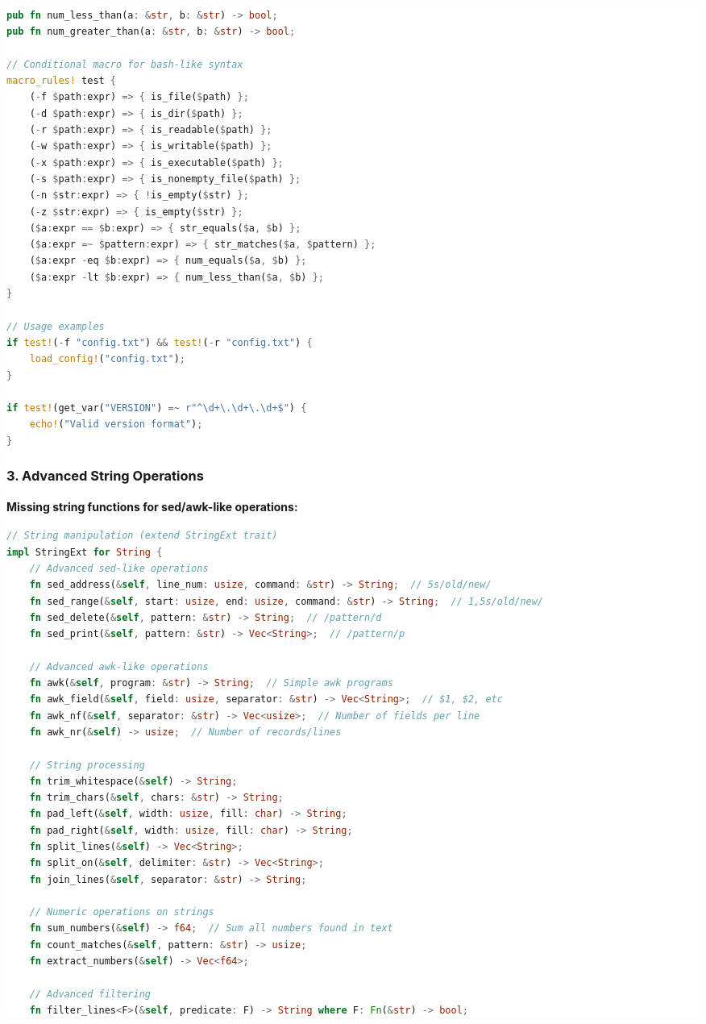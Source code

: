 ```rust
pub fn num_less_than(a: &str, b: &str) -> bool;
pub fn num_greater_than(a: &str, b: &str) -> bool;

// Conditional macro for bash-like syntax
macro_rules! test {
    (-f $path:expr) => { is_file($path) };
    (-d $path:expr) => { is_dir($path) };
    (-r $path:expr) => { is_readable($path) };
    (-w $path:expr) => { is_writable($path) };
    (-x $path:expr) => { is_executable($path) };
    (-s $path:expr) => { is_nonempty_file($path) };
    (-n $str:expr) => { !is_empty($str) };
    (-z $str:expr) => { is_empty($str) };
    ($a:expr == $b:expr) => { str_equals($a, $b) };
    ($a:expr =~ $pattern:expr) => { str_matches($a, $pattern) };
    ($a:expr -eq $b:expr) => { num_equals($a, $b) };
    ($a:expr -lt $b:expr) => { num_less_than($a, $b) };
}

// Usage examples
if test!(-f "config.txt") && test!(-r "config.txt") {
    load_config!("config.txt");
}

if test!(get_var("VERSION") =~ r"^\d+\.\d+\.\d+$") {
    echo!("Valid version format");
}
```

### 3. Advanced String Operations

**Missing string functions for sed/awk-like operations:**

```rust
// String manipulation (extend StringExt trait)
impl StringExt for String {
    // Advanced sed-like operations
    fn sed_address(&self, line_num: usize, command: &str) -> String;  // 5s/old/new/
    fn sed_range(&self, start: usize, end: usize, command: &str) -> String;  // 1,5s/old/new/
    fn sed_delete(&self, pattern: &str) -> String;  // /pattern/d
    fn sed_print(&self, pattern: &str) -> Vec<String>;  // /pattern/p
    
    // Advanced awk-like operations  
    fn awk(&self, program: &str) -> String;  // Simple awk programs
    fn awk_field(&self, field: usize, separator: &str) -> Vec<String>;  // $1, $2, etc
    fn awk_nf(&self, separator: &str) -> Vec<usize>;  // Number of fields per line
    fn awk_nr(&self) -> usize;  // Number of records/lines
    
    // String processing
    fn trim_whitespace(&self) -> String;
    fn trim_chars(&self, chars: &str) -> String;
    fn pad_left(&self, width: usize, fill: char) -> String;
    fn pad_right(&self, width: usize, fill: char) -> String;
    fn split_lines(&self) -> Vec<String>;
    fn split_on(&self, delimiter: &str) -> Vec<String>;
    fn join_lines(&self, separator: &str) -> String;
    
    // Numeric operations on strings
    fn sum_numbers(&self) -> f64;  // Sum all numbers found in text
    fn count_matches(&self, pattern: &str) -> usize;
    fn extract_numbers(&self) -> Vec<f64>;
    
    // Advanced filtering
    fn filter_lines<F>(&self, predicate: F) -> String where F: Fn(&str) -> bool;
```